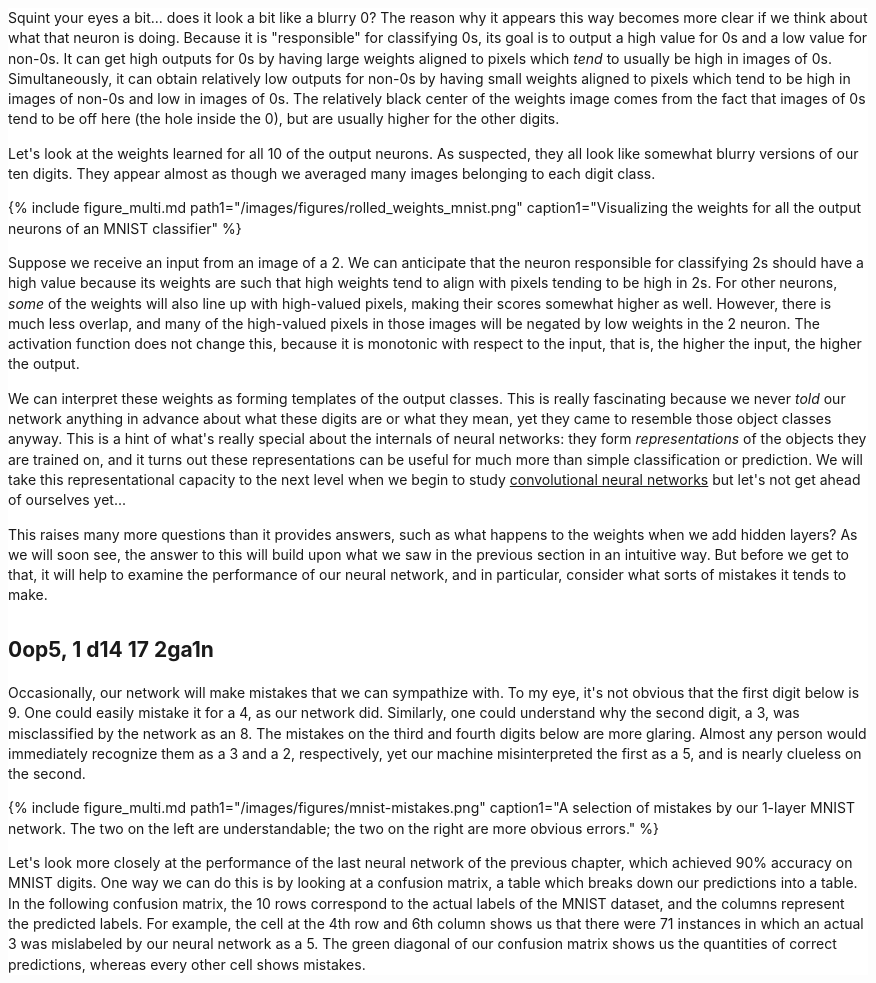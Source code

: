Squint your eyes a bit... does it look a bit like a blurry 0? The reason why it appears this way becomes more clear if we think about what that neuron is doing. Because it is "responsible" for classifying 0s, its goal is to output a high value for 0s and a low value for non-0s. It can get high outputs for 0s by having large weights aligned to pixels which _tend_ to usually be high in images of 0s. Simultaneously, it can obtain relatively low outputs for non-0s by having small weights aligned to pixels which tend to be high in images of non-0s and low in images of 0s. The relatively black center of the weights image comes from the fact that images of 0s tend to be off here (the hole inside the 0), but are usually higher for the other digits.

Let's look at the weights learned for all 10 of the output neurons. As suspected, they all look like somewhat blurry versions of our ten digits. They appear almost as though we averaged many images belonging to each digit class.

{% include figure_multi.md path1="/images/figures/rolled_weights_mnist.png" caption1="Visualizing the weights for all the output neurons of an MNIST classifier" %}

Suppose we receive an input from an image of a 2. We can anticipate that the neuron responsible for classifying 2s should have a high value because its weights are such that high weights tend to align with pixels tending to be high in 2s. For other neurons, _some_ of the weights will also line up with high-valued pixels, making their scores somewhat higher as well. However, there is much less overlap, and many of the high-valued pixels in those images will be negated by low weights in the 2 neuron. The activation function does not change this, because it is monotonic with respect to the input, that is, the higher the input, the higher the output.

We can interpret these weights as forming templates of the output classes. This is really fascinating because we never _told_ our network anything in advance about what these digits are or what they mean, yet they came to resemble those object classes anyway. This is a hint of what's really special about the internals of neural networks: they form _representations_ of the objects they are trained on, and it turns out these representations can be useful for much more than simple classification or prediction. We will take this representational capacity to the next level when we begin to study [convolutional neural networks](/ml4a/convnets/) but let's not get ahead of ourselves yet...

This raises many more questions than it provides answers, such as what happens to the weights when we add hidden layers? As we will soon see, the answer to this will build upon what we saw in the previous section in an intuitive way. But before we get to that, it will help to examine the performance of our neural network, and in particular, consider what sorts of mistakes it tends to make.

## 0op5, 1 d14 17 2ga1n

Occasionally, our network will make mistakes that we can sympathize with. To my eye, it's not obvious that the first digit below is 9. One could easily mistake it for a 4, as our network did. Similarly, one could understand why the second digit, a 3, was misclassified by the network as an 8. The mistakes on the third and fourth digits below are more glaring. Almost any person would immediately recognize them as a 3 and a 2, respectively, yet our machine misinterpreted the first as a 5, and is nearly clueless on the second.

{% include figure_multi.md path1="/images/figures/mnist-mistakes.png" caption1="A selection of mistakes by our 1-layer MNIST network. The two on the left are understandable; the two on the right are more obvious errors." %}

Let's look more closely at the performance of the last neural network of the previous chapter, which achieved 90% accuracy on MNIST digits. One way we can do this is by looking at a confusion matrix, a table which breaks down our predictions into a table. In the following confusion matrix, the 10 rows correspond to the actual labels of the MNIST dataset, and the columns represent the predicted labels. For example, the cell at the 4th row and 6th column shows us that there were 71 instances in which an actual 3 was mislabeled by our neural network as a 5. The green diagonal of our confusion matrix shows us the quantities of correct predictions, whereas every other cell shows mistakes.
